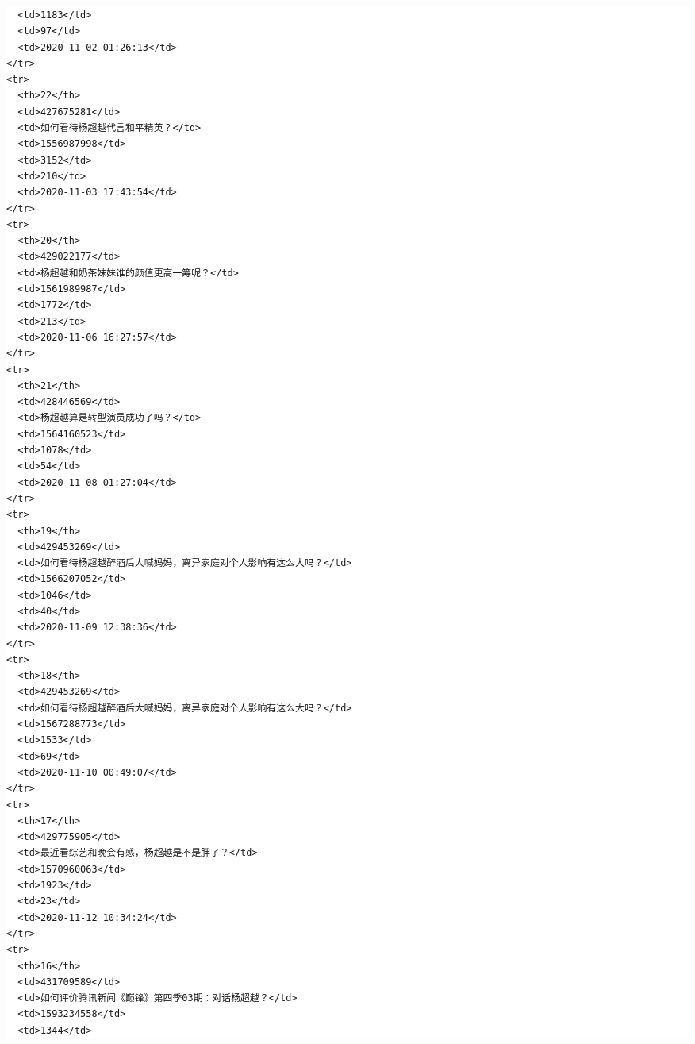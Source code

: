       <td>1183</td>
      <td>97</td>
      <td>2020-11-02 01:26:13</td>
    </tr>
    <tr>
      <th>22</th>
      <td>427675281</td>
      <td>如何看待杨超越代言和平精英？</td>
      <td>1556987998</td>
      <td>3152</td>
      <td>210</td>
      <td>2020-11-03 17:43:54</td>
    </tr>
    <tr>
      <th>20</th>
      <td>429022177</td>
      <td>杨超越和奶茶妹妹谁的颜值更高一筹呢？</td>
      <td>1561989987</td>
      <td>1772</td>
      <td>213</td>
      <td>2020-11-06 16:27:57</td>
    </tr>
    <tr>
      <th>21</th>
      <td>428446569</td>
      <td>杨超越算是转型演员成功了吗？</td>
      <td>1564160523</td>
      <td>1078</td>
      <td>54</td>
      <td>2020-11-08 01:27:04</td>
    </tr>
    <tr>
      <th>19</th>
      <td>429453269</td>
      <td>如何看待杨超越醉酒后大喊妈妈，离异家庭对个人影响有这么大吗？</td>
      <td>1566207052</td>
      <td>1046</td>
      <td>40</td>
      <td>2020-11-09 12:38:36</td>
    </tr>
    <tr>
      <th>18</th>
      <td>429453269</td>
      <td>如何看待杨超越醉酒后大喊妈妈，离异家庭对个人影响有这么大吗？</td>
      <td>1567288773</td>
      <td>1533</td>
      <td>69</td>
      <td>2020-11-10 00:49:07</td>
    </tr>
    <tr>
      <th>17</th>
      <td>429775905</td>
      <td>最近看综艺和晚会有感，杨超越是不是胖了？</td>
      <td>1570960063</td>
      <td>1923</td>
      <td>23</td>
      <td>2020-11-12 10:34:24</td>
    </tr>
    <tr>
      <th>16</th>
      <td>431709589</td>
      <td>如何评价腾讯新闻《巅锋》第四季03期：对话杨超越？</td>
      <td>1593234558</td>
      <td>1344</td>